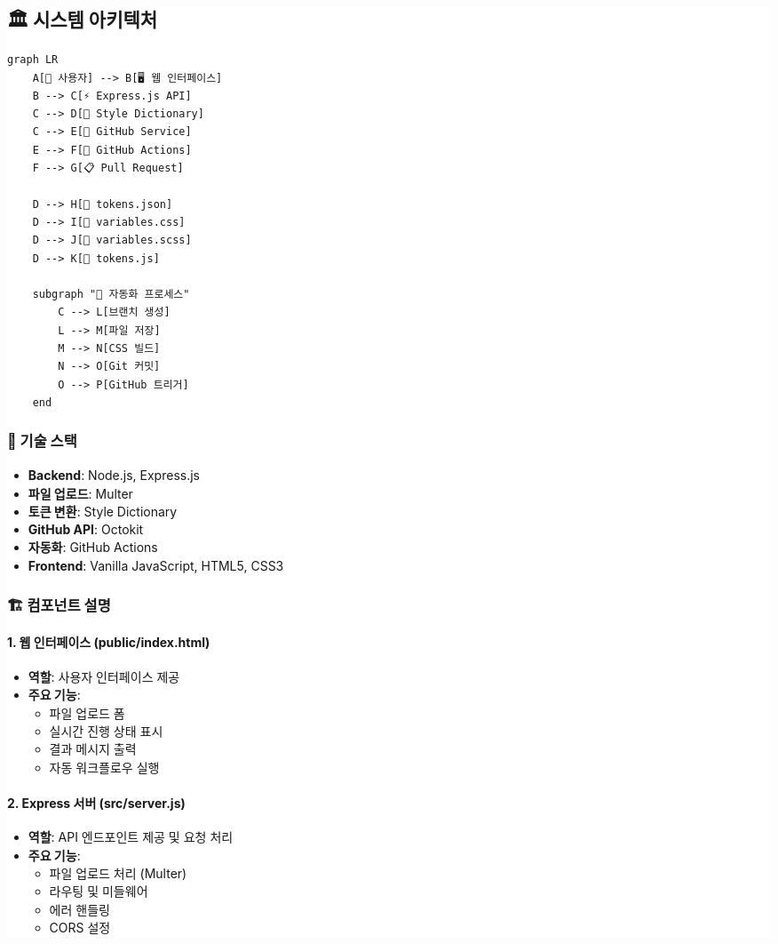 ## 🏛️ 시스템 아키텍처

```mermaid
graph LR
    A[👤 사용자] --> B[🖥️ 웹 인터페이스]
    B --> C[⚡ Express.js API]
    C --> D[📝 Style Dictionary]
    C --> E[🔄 GitHub Service]
    E --> F[🚀 GitHub Actions]
    F --> G[📋 Pull Request]
    
    D --> H[📄 tokens.json]
    D --> I[🎨 variables.css]
    D --> J[🎨 variables.scss]
    D --> K[🎨 tokens.js]
    
    subgraph "🔧 자동화 프로세스"
        C --> L[브랜치 생성]
        L --> M[파일 저장]
        M --> N[CSS 빌드]
        N --> O[Git 커밋]
        O --> P[GitHub 트리거]
    end
```

### 🔧 기술 스택

- **Backend**: Node.js, Express.js
- **파일 업로드**: Multer
- **토큰 변환**: Style Dictionary
- **GitHub API**: Octokit
- **자동화**: GitHub Actions
- **Frontend**: Vanilla JavaScript, HTML5, CSS3

### 🏗️ 컴포넌트 설명

#### 1. 웹 인터페이스 (public/index.html)
- **역할**: 사용자 인터페이스 제공
- **주요 기능**:
  - 파일 업로드 폼
  - 실시간 진행 상태 표시
  - 결과 메시지 출력
  - 자동 워크플로우 실행

#### 2. Express 서버 (src/server.js)
- **역할**: API 엔드포인트 제공 및 요청 처리
- **주요 기능**:
  - 파일 업로드 처리 (Multer)
  - 라우팅 및 미들웨어
  - 에러 핸들링
  - CORS 설정
